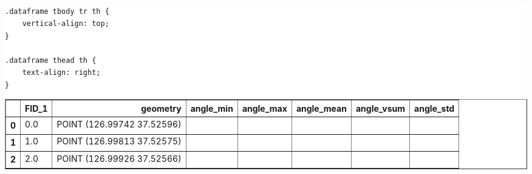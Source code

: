     .dataframe tbody tr th {
        vertical-align: top;
    }

    .dataframe thead th {
        text-align: right;
    }
</style>
<table border="1" class="dataframe">
  <thead>
    <tr style="text-align: right;">
      <th></th>
      <th>FID_1</th>
      <th>geometry</th>
      <th>angle_min</th>
      <th>angle_max</th>
      <th>angle_mean</th>
      <th>angle_vsum</th>
      <th>angle_std</th>
    </tr>
  </thead>
  <tbody>
    <tr>
      <th>0</th>
      <td>0.0</td>
      <td>POINT (126.99742 37.52596)</td>
      <td></td>
      <td></td>
      <td></td>
      <td></td>
      <td></td>
    </tr>
    <tr>
      <th>1</th>
      <td>1.0</td>
      <td>POINT (126.99813 37.52575)</td>
      <td></td>
      <td></td>
      <td></td>
      <td></td>
      <td></td>
    </tr>
    <tr>
      <th>2</th>
      <td>2.0</td>
      <td>POINT (126.99926 37.52566)</td>
      <td></td>
      <td></td>
      <td></td>
      <td></td>
      <td></td>
    </tr>
  </tbody>
</table>
</div>

